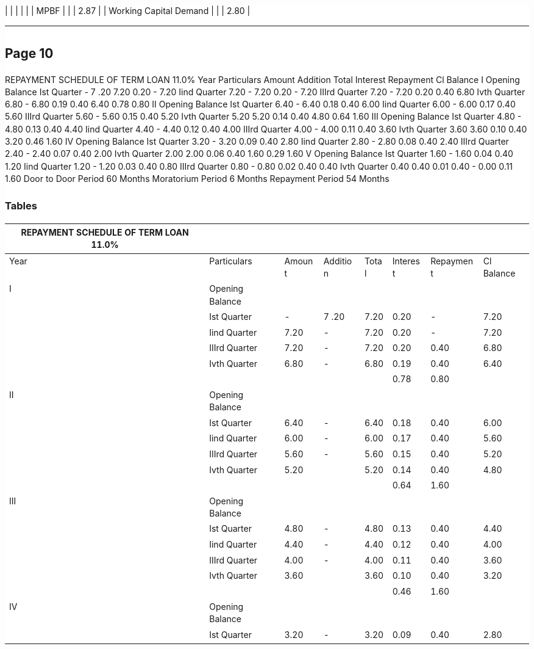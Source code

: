 |  |  |  |  |
| MPBF |  |  | 2.87 |
| Working Capital Demand |  |  | 2.80 |

---

## Page 10

REPAYMENT SCHEDULE OF TERM LOAN 11.0% Year Particulars Amount Addition Total Interest Repayment Cl Balance I Opening Balance Ist Quarter - 7 .20 7.20 0.20 - 7.20 Iind Quarter 7.20 - 7.20 0.20 - 7.20 IIIrd Quarter 7.20 - 7.20 0.20 0.40 6.80 Ivth Quarter 6.80 - 6.80 0.19 0.40 6.40 0.78 0.80 II Opening Balance Ist Quarter 6.40 - 6.40 0.18 0.40 6.00 Iind Quarter 6.00 - 6.00 0.17 0.40 5.60 IIIrd Quarter 5.60 - 5.60 0.15 0.40 5.20 Ivth Quarter 5.20 5.20 0.14 0.40 4.80 0.64 1.60 III Opening Balance Ist Quarter 4.80 - 4.80 0.13 0.40 4.40 Iind Quarter 4.40 - 4.40 0.12 0.40 4.00 IIIrd Quarter 4.00 - 4.00 0.11 0.40 3.60 Ivth Quarter 3.60 3.60 0.10 0.40 3.20 0.46 1.60 IV Opening Balance Ist Quarter 3.20 - 3.20 0.09 0.40 2.80 Iind Quarter 2.80 - 2.80 0.08 0.40 2.40 IIIrd Quarter 2.40 - 2.40 0.07 0.40 2.00 Ivth Quarter 2.00 2.00 0.06 0.40 1.60 0.29 1.60 V Opening Balance Ist Quarter 1.60 - 1.60 0.04 0.40 1.20 Iind Quarter 1.20 - 1.20 0.03 0.40 0.80 IIIrd Quarter 0.80 - 0.80 0.02 0.40 0.40 Ivth Quarter 0.40 0.40 0.01 0.40 - 0.00 0.11 1.60 Door to Door Period 60 Months Moratorium Period 6 Months Repayment Period 54 Months

### Tables

| REPAYMENT SCHEDULE OF TERM LOAN 11.0% |  |  |  |  |  |  |  |
|---|---|---|---|---|---|---|---|
| Year | Particulars | Amount | Addition | Total | Interest | Repayment | Cl Balance |
| I | Opening Balance |  |  |  |  |  |  |
|  | Ist Quarter | - | 7 .20 | 7.20 | 0.20 | - | 7.20 |
|  | Iind Quarter | 7.20 | - | 7.20 | 0.20 | - | 7.20 |
|  | IIIrd Quarter | 7.20 | - | 7.20 | 0.20 | 0.40 | 6.80 |
|  | Ivth Quarter | 6.80 | - | 6.80 | 0.19 | 0.40 | 6.40 |
|  |  |  |  |  | 0.78 | 0.80 |  |
| II | Opening Balance |  |  |  |  |  |  |
|  | Ist Quarter | 6.40 | - | 6.40 | 0.18 | 0.40 | 6.00 |
|  | Iind Quarter | 6.00 | - | 6.00 | 0.17 | 0.40 | 5.60 |
|  | IIIrd Quarter | 5.60 | - | 5.60 | 0.15 | 0.40 | 5.20 |
|  | Ivth Quarter | 5.20 |  | 5.20 | 0.14 | 0.40 | 4.80 |
|  |  |  |  |  | 0.64 | 1.60 |  |
| III | Opening Balance |  |  |  |  |  |  |
|  | Ist Quarter | 4.80 | - | 4.80 | 0.13 | 0.40 | 4.40 |
|  | Iind Quarter | 4.40 | - | 4.40 | 0.12 | 0.40 | 4.00 |
|  | IIIrd Quarter | 4.00 | - | 4.00 | 0.11 | 0.40 | 3.60 |
|  | Ivth Quarter | 3.60 |  | 3.60 | 0.10 | 0.40 | 3.20 |
|  |  |  |  |  | 0.46 | 1.60 |  |
| IV | Opening Balance |  |  |  |  |  |  |
|  | Ist Quarter | 3.20 | - | 3.20 | 0.09 | 0.40 | 2.80 |